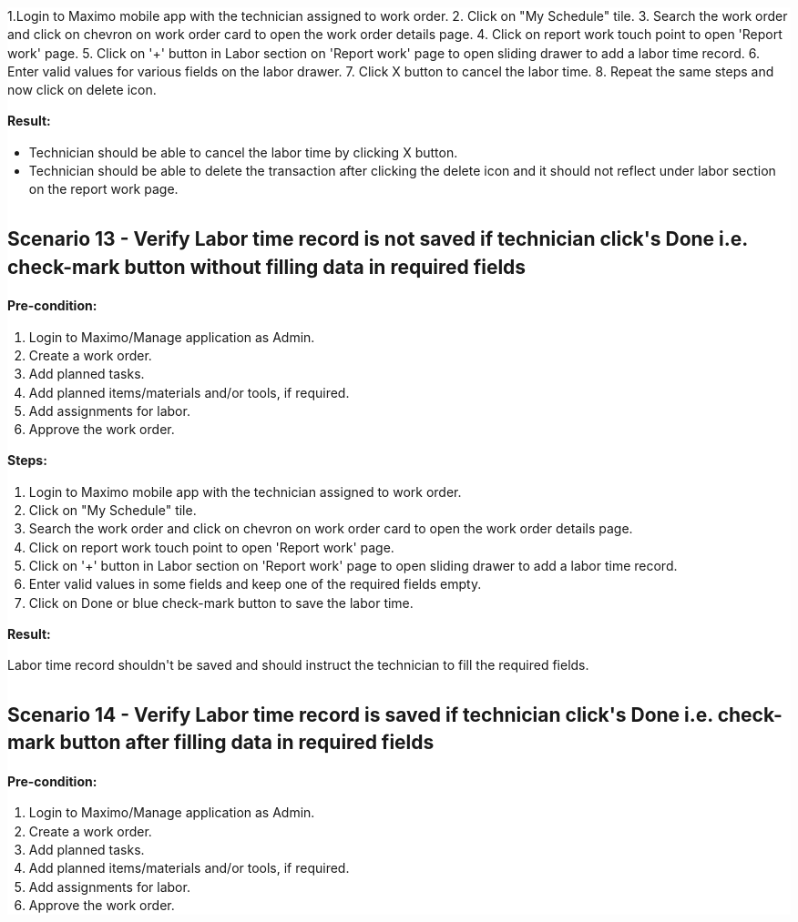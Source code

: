1.Login to Maximo mobile app with the technician assigned to work order.
2. Click on "My Schedule" tile.
3. Search the work order and click on chevron on work order card to open the work order details page.
4. Click on report work touch point to open 'Report work' page.
5. Click on '+' button in Labor section on 'Report work' page to open sliding drawer to add a labor time record.
6. Enter valid values for various fields on the labor drawer.
7. Click X button to cancel the labor time.
8. Repeat the same steps and now click on delete icon.

**Result:**

- Technician should be able to cancel the labor time by clicking X button.
- Technician should be able to delete the transaction after clicking the delete icon and it should not reflect under labor section on the report work page.

## Scenario 13 - Verify Labor time record is not saved if technician click's Done i.e. check-mark button without filling data in required fields

**Pre-condition:**

1. Login to Maximo/Manage application as Admin.
2. Create a work order.
3. Add planned tasks.
4. Add planned items/materials and/or tools, if required.
5. Add assignments for labor.
6. Approve the work order.

**Steps:**

1. Login to Maximo mobile app with the technician assigned to work order.
2. Click on "My Schedule" tile.
3. Search the work order and click on chevron on work order card to open the work order details page.
4. Click on report work touch point to open 'Report work' page.
5. Click on '+' button in Labor section on 'Report work' page to open sliding drawer to add a labor time record.
6. Enter valid values in some fields and keep one of the required fields empty.
7. Click on Done or blue check-mark button to save the labor time.

**Result:**

Labor time record shouldn't be saved and should instruct the technician to fill the required fields.

## Scenario 14 - Verify Labor time record is saved if technician click's Done i.e. check-mark button after filling data in required fields

**Pre-condition:**

1. Login to Maximo/Manage application as Admin.
2. Create a work order.
3. Add planned tasks.
4. Add planned items/materials and/or tools, if required.
5. Add assignments for labor.
6. Approve the work order.
